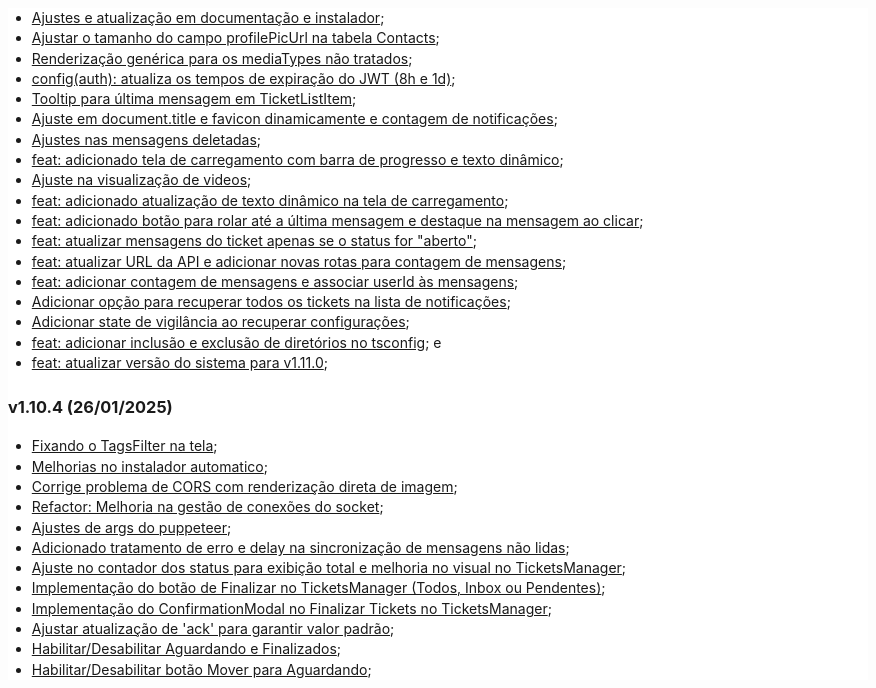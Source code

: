 - [Ajustes e atualização em documentação e instalador](https://github.com/rtenorioh/Press-Ticket/commit/bd643d62613a02e7c19d63a961cb04e8e17cecec);
- [Ajustar o tamanho do campo profilePicUrl na tabela Contacts](https://github.com/rtenorioh/Press-Ticket/commit/c9006535c7da0e4843d2f1489a9244cdf823c2c7);
- [Renderização genérica para os mediaTypes não tratados](https://github.com/rtenorioh/Press-Ticket/commit/c7ae7b071bf57a132f372f59304b6a9c1e12b960);
- [config(auth): atualiza os tempos de expiração do JWT (8h e 1d)](https://github.com/rtenorioh/Press-Ticket/commit/33bc201e877fedbb88d7dbd3ee02cd547f6f4c7d);
- [Tooltip para última mensagem em TicketListItem](https://github.com/rtenorioh/Press-Ticket/commit/9124bcb5b1ba2a295ab55c3bd9311a5383705568);
- [Ajuste em document.title e favicon dinamicamente e contagem de notificações](https://github.com/rtenorioh/Press-Ticket/commit/b5b45f4f9f538a0fe5d7c2b907da407bc49492c0);
- [Ajustes nas mensagens deletadas](https://github.com/rtenorioh/Press-Ticket/commit/eb18027e0f7745e60ee33e411bbf1ac6d1669426);
- [feat: adicionado tela de carregamento com barra de progresso e texto dinâmico](https://github.com/rtenorioh/Press-Ticket/commit/4bb055b15072527e68d00ceae47b0ff622dc22cd);
- [Ajuste na visualização de videos](https://github.com/rtenorioh/Press-Ticket/commit/17dd4c911398b0a06d733485c6d3f02b924159f5);
- [feat: adicionado atualização de texto dinâmico na tela de carregamento](https://github.com/rtenorioh/Press-Ticket/commit/23ae10ed8cbb28355c448e9e03707bbc0db5cd3f);
- [feat: adicionado botão para rolar até a última mensagem e destaque na mensagem ao clicar](https://github.com/rtenorioh/Press-Ticket/commit/42c269a75605e4fd6e261254621730aad7cd1144);
- [feat: atualizar mensagens do ticket apenas se o status for "aberto"](https://github.com/rtenorioh/Press-Ticket/commit/b7922cb90cada2ed5093d95f75ad5a92a958da4d);
- [feat: atualizar URL da API e adicionar novas rotas para contagem de mensagens](https://github.com/rtenorioh/Press-Ticket/commit/f545633b058a85bb73ebdb996a0d259efa94f2e3);
- [feat: adicionar contagem de mensagens e associar userId às mensagens](https://github.com/rtenorioh/Press-Ticket/commit/07a87cd3af34d9d1d026e9db33fc24c649d55d91);
- [Adicionar opção para recuperar todos os tickets na lista de notificações](https://github.com/rtenorioh/Press-Ticket/commit/80b487b70070cbbdc8c47324d04a3b328649d14c);
- [Adicionar state de vigilância ao recuperar configurações](https://github.com/rtenorioh/Press-Ticket/commit/d8bdfd1af644681d3a6edf6bcc115da049e677bf);
- [feat: adicionar inclusão e exclusão de diretórios no tsconfig](https://github.com/rtenorioh/Press-Ticket/commit/90fe933420e0762d1ed8a297a2a609f0bd050e70); e
- [feat: atualizar versão do sistema para v1.11.0](https://github.com/rtenorioh/Press-Ticket/commit/e71e49e5156e1044669f6c06fab3aa720c3dda43);

### v1.10.4 (26/01/2025)

- [Fixando o TagsFilter na tela](https://github.com/rtenorioh/Press-Ticket/commit/ada923786559ec536a3373804cb801baaa5e6740);
- [Melhorias no instalador automatico](https://github.com/rtenorioh/Press-Ticket/commit/0d639050f395017abf389435de997025a307be7a);
- [Corrige problema de CORS com renderização direta de imagem](https://github.com/rtenorioh/Press-Ticket/commit/e1191ed718baa1c1bb33029ac5e1a151870c5535);
- [Refactor: Melhoria na gestão de conexões do socket](https://github.com/rtenorioh/Press-Ticket/commit/2a1f172cfcd0459cacf4fefadbc99200b5e832ed);
- [Ajustes de args do puppeteer](https://github.com/rtenorioh/Press-Ticket/commit/25efaa314927f0b7c0f1a334a1719eb1cd883cc8);
- [Adicionado tratamento de erro e delay na sincronização de mensagens não lidas](https://github.com/rtenorioh/Press-Ticket/commit/a1d740d09abb8a481c11e20be85fba6c2b21bb18);
- [Ajuste no contador dos status para exibição total e melhoria no visual no TicketsManager](https://github.com/rtenorioh/Press-Ticket/commit/83488ab6255474fe02ed3e47f3af220caffa43d8);
- [Implementação do botão de Finalizar no TicketsManager (Todos, Inbox ou Pendentes)](https://github.com/rtenorioh/Press-Ticket/commit/73da75143ba601fafa10dab61727fc0a5103c546);
- [Implementação do ConfirmationModal no Finalizar Tickets no TicketsManager](https://github.com/rtenorioh/Press-Ticket/commit/0ff2d215acdd1ad811da239ef991fb57d4841c7b);
- [Ajustar atualização de 'ack' para garantir valor padrão](https://github.com/rtenorioh/Press-Ticket/commit/129dfa3f5c2c716afc004e1af3c83ad7240348f4);
- [Habilitar/Desabilitar Aguardando e Finalizados](https://github.com/rtenorioh/Press-Ticket/commit/c322a1a48516069bc7e6891f0b3e0c72d9ffa8c9);
- [Habilitar/Desabilitar botão Mover para Aguardando](https://github.com/rtenorioh/Press-Ticket/commit/681cbe000abd3a676860190c5f3be62e01f80366);